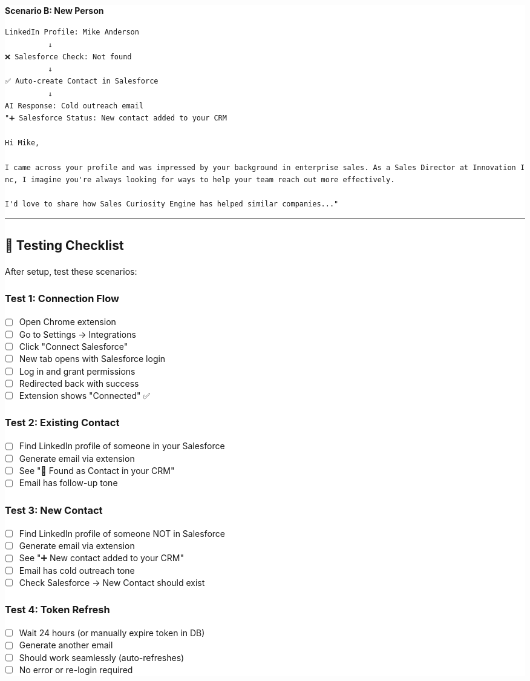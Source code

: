**Scenario B: New Person**
```
LinkedIn Profile: Mike Anderson
          ↓
❌ Salesforce Check: Not found
          ↓
✅ Auto-create Contact in Salesforce
          ↓
AI Response: Cold outreach email
"➕ Salesforce Status: New contact added to your CRM

Hi Mike,

I came across your profile and was impressed by your background in enterprise sales. As a Sales Director at Innovation Inc, I imagine you're always looking for ways to help your team reach out more effectively.

I'd love to share how Sales Curiosity Engine has helped similar companies..."
```

---

## 🧪 Testing Checklist

After setup, test these scenarios:

### Test 1: Connection Flow
- [ ] Open Chrome extension
- [ ] Go to Settings → Integrations
- [ ] Click "Connect Salesforce"
- [ ] New tab opens with Salesforce login
- [ ] Log in and grant permissions
- [ ] Redirected back with success
- [ ] Extension shows "Connected" ✅

### Test 2: Existing Contact
- [ ] Find LinkedIn profile of someone in your Salesforce
- [ ] Generate email via extension
- [ ] See "🔗 Found as Contact in your CRM"
- [ ] Email has follow-up tone

### Test 3: New Contact
- [ ] Find LinkedIn profile of someone NOT in Salesforce
- [ ] Generate email via extension
- [ ] See "➕ New contact added to your CRM"
- [ ] Email has cold outreach tone
- [ ] Check Salesforce → New Contact should exist

### Test 4: Token Refresh
- [ ] Wait 24 hours (or manually expire token in DB)
- [ ] Generate another email
- [ ] Should work seamlessly (auto-refreshes)
- [ ] No error or re-login required
